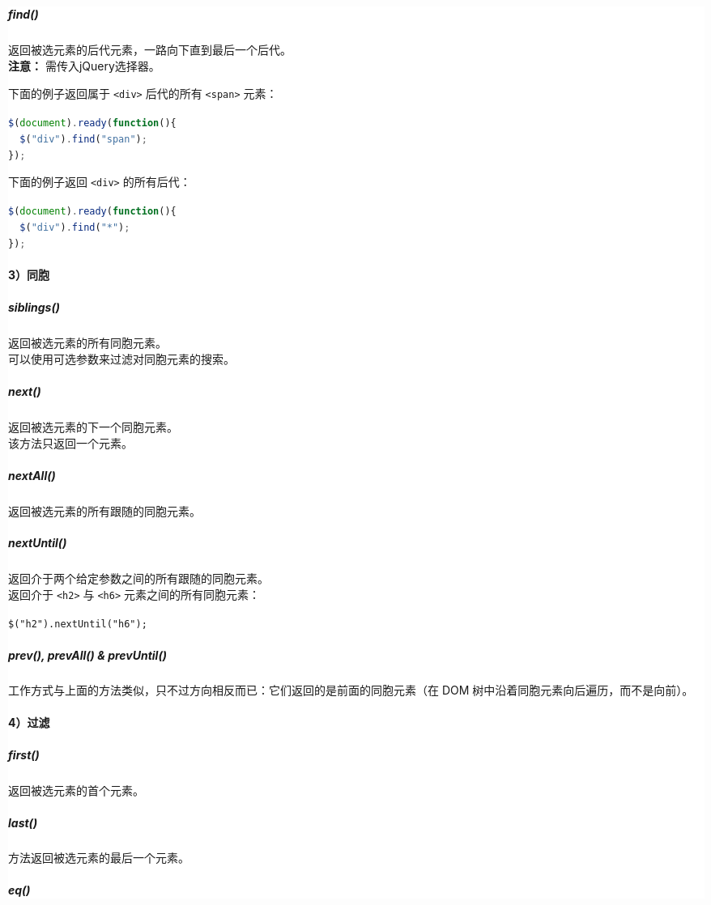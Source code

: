 ##### find()

返回被选元素的后代元素，一路向下直到最后一个后代。 <br>
**注意：** 需传入jQuery选择器。

下面的例子返回属于 `<div>` 后代的所有 `<span>` 元素：

``````javascript
$(document).ready(function(){
  $("div").find("span");
});
``````

下面的例子返回 `<div>` 的所有后代：

``````javascript
$(document).ready(function(){
  $("div").find("*");
});
``````

#### 3）同胞

##### siblings()

返回被选元素的所有同胞元素。<br>
可以使用可选参数来过滤对同胞元素的搜索。

##### next()

返回被选元素的下一个同胞元素。<br>
该方法只返回一个元素。

##### nextAll()

返回被选元素的所有跟随的同胞元素。

##### nextUntil()

返回介于两个给定参数之间的所有跟随的同胞元素。<br>
返回介于 `<h2>` 与 `<h6>` 元素之间的所有同胞元素：

    $("h2").nextUntil("h6");

##### prev(), prevAll() & prevUntil()

工作方式与上面的方法类似，只不过方向相反而已：它们返回的是前面的同胞元素（在 DOM 树中沿着同胞元素向后遍历，而不是向前）。

#### 4）过滤

##### first()

返回被选元素的首个元素。

##### last()

方法返回被选元素的最后一个元素。

##### eq()
